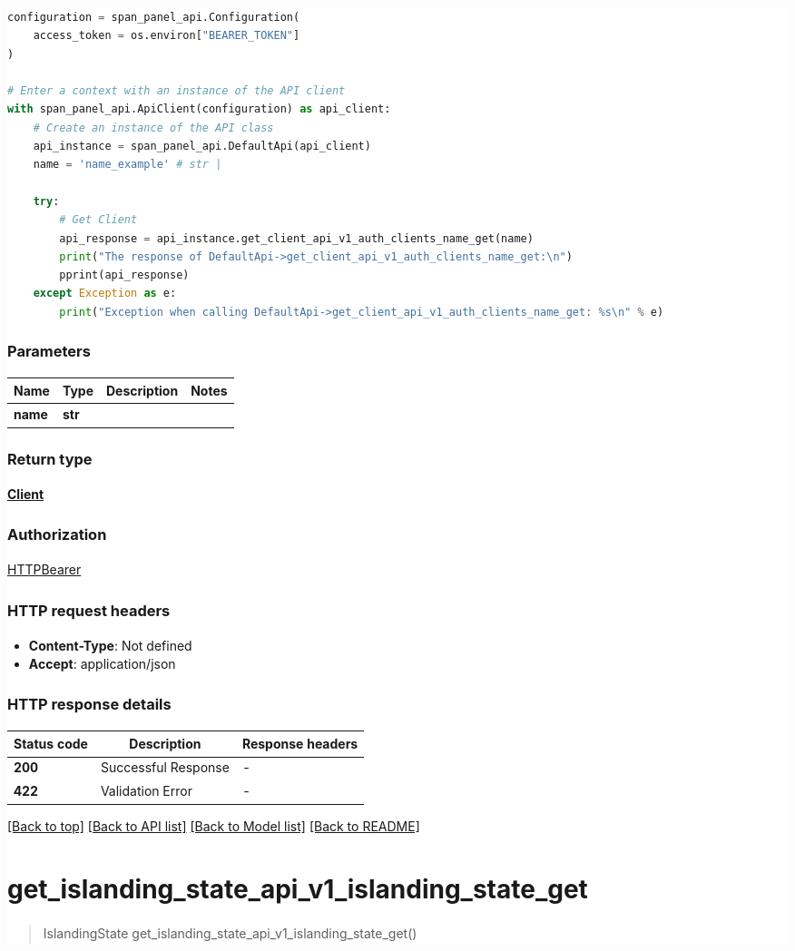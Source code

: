 ```python
configuration = span_panel_api.Configuration(
    access_token = os.environ["BEARER_TOKEN"]
)

# Enter a context with an instance of the API client
with span_panel_api.ApiClient(configuration) as api_client:
    # Create an instance of the API class
    api_instance = span_panel_api.DefaultApi(api_client)
    name = 'name_example' # str |

    try:
        # Get Client
        api_response = api_instance.get_client_api_v1_auth_clients_name_get(name)
        print("The response of DefaultApi->get_client_api_v1_auth_clients_name_get:\n")
        pprint(api_response)
    except Exception as e:
        print("Exception when calling DefaultApi->get_client_api_v1_auth_clients_name_get: %s\n" % e)
```



### Parameters


Name | Type | Description  | Notes
------------- | ------------- | ------------- | -------------
 **name** | **str**|  |

### Return type

[**Client**](Client.md)

### Authorization

[HTTPBearer](../README.md#HTTPBearer)

### HTTP request headers

 - **Content-Type**: Not defined
 - **Accept**: application/json

### HTTP response details

| Status code | Description | Response headers |
|-------------|-------------|------------------|
**200** | Successful Response |  -  |
**422** | Validation Error |  -  |

[[Back to top]](#) [[Back to API list]](../README.md#documentation-for-api-endpoints) [[Back to Model list]](../README.md#documentation-for-models) [[Back to README]](../README.md)

# **get_islanding_state_api_v1_islanding_state_get**
> IslandingState get_islanding_state_api_v1_islanding_state_get()
